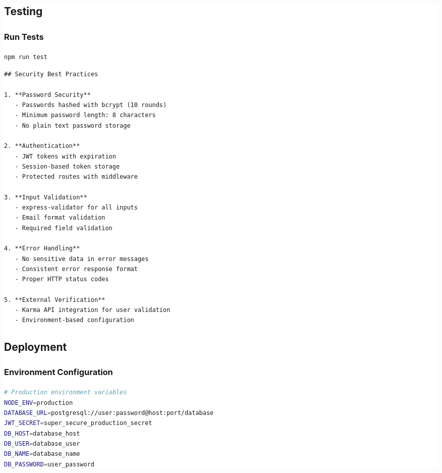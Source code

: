 ## Testing


### Run Tests
```bash
npm run test
```



```
## Security Best Practices

1. **Password Security**
   - Passwords hashed with bcrypt (10 rounds)
   - Minimum password length: 8 characters
   - No plain text password storage

2. **Authentication**
   - JWT tokens with expiration
   - Session-based token storage
   - Protected routes with middleware

3. **Input Validation**
   - express-validator for all inputs
   - Email format validation
   - Required field validation

4. **Error Handling**
   - No sensitive data in error messages
   - Consistent error response format
   - Proper HTTP status codes

5. **External Verification**
   - Karma API integration for user validation
   - Environment-based configuration

```

## Deployment

### Environment Configuration
```bash
# Production environment variables
NODE_ENV=production
DATABASE_URL=postgresql://user:password@host:port/database
JWT_SECRET=super_secure_production_secret
DB_HOST=database_host
DB_USER=database_user
DB_NAME=database_name
DB_PASSWORD=user_password
```
